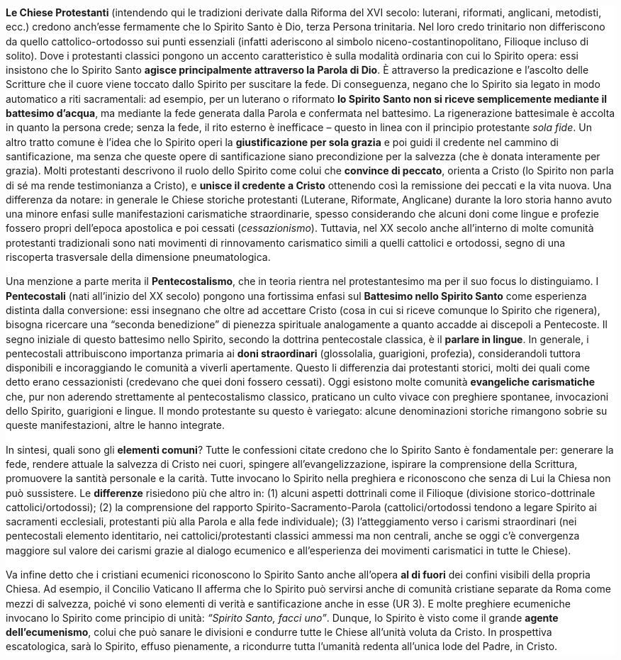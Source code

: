 **Le Chiese Protestanti** (intendendo qui le tradizioni derivate dalla Riforma del XVI secolo: luterani, riformati, anglicani, metodisti, ecc.) credono anch’esse fermamente che lo Spirito Santo è Dio, terza Persona trinitaria. Nel loro credo trinitario non differiscono da quello cattolico-ortodosso sui punti essenziali (infatti aderiscono al simbolo niceno-costantinopolitano, Filioque incluso di solito). Dove i protestanti classici pongono un accento caratteristico è sulla modalità ordinaria con cui lo Spirito opera: essi insistono che lo Spirito Santo **agisce principalmente attraverso la Parola di Dio**. È attraverso la predicazione e l’ascolto delle Scritture che il cuore viene toccato dallo Spirito per suscitare la fede. Di conseguenza, negano che lo Spirito sia legato in modo automatico a riti sacramentali: ad esempio, per un luterano o riformato **lo Spirito Santo non si riceve semplicemente mediante il battesimo d’acqua**, ma mediante la fede generata dalla Parola e confermata nel battesimo. La rigenerazione battesimale è accolta in quanto la persona crede; senza la fede, il rito esterno è inefficace – questo in linea con il principio protestante _sola fide_. Un altro tratto comune è l’idea che lo Spirito operi la **giustificazione per sola grazia** e poi guidi il credente nel cammino di santificazione, ma senza che queste opere di santificazione siano precondizione per la salvezza (che è donata interamente per grazia). Molti protestanti descrivono il ruolo dello Spirito come colui che **convince di peccato**, orienta a Cristo (lo Spirito non parla di sé ma rende testimonianza a Cristo), e **unisce il credente a Cristo** ottenendo così la remissione dei peccati e la vita nuova. Una differenza da notare: in generale le Chiese storiche protestanti (Luterane, Riformate, Anglicane) durante la loro storia hanno avuto una minore enfasi sulle manifestazioni carismatiche straordinarie, spesso considerando che alcuni doni come lingue e profezie fossero propri dell’epoca apostolica e poi cessati (_cessazionismo_). Tuttavia, nel XX secolo anche all’interno di molte comunità protestanti tradizionali sono nati movimenti di rinnovamento carismatico simili a quelli cattolici e ortodossi, segno di una riscoperta trasversale della dimensione pneumatologica.

Una menzione a parte merita il **Pentecostalismo**, che in teoria rientra nel protestantesimo ma per il suo focus lo distinguiamo. I **Pentecostali** (nati all’inizio del XX secolo) pongono una fortissima enfasi sul **Battesimo nello Spirito Santo** come esperienza distinta dalla conversione: essi insegnano che oltre ad accettare Cristo (cosa in cui si riceve comunque lo Spirito che rigenera), bisogna ricercare una “seconda benedizione” di pienezza spirituale analogamente a quanto accadde ai discepoli a Pentecoste. Il segno iniziale di questo battesimo nello Spirito, secondo la dottrina pentecostale classica, è il **parlare in lingue**. In generale, i pentecostali attribuiscono importanza primaria ai **doni straordinari** (glossolalia, guarigioni, profezia), considerandoli tuttora disponibili e incoraggiando le comunità a viverli apertamente. Questo li differenzia dai protestanti storici, molti dei quali come detto erano cessazionisti (credevano che quei doni fossero cessati). Oggi esistono molte comunità **evangeliche carismatiche** che, pur non aderendo strettamente al pentecostalismo classico, praticano un culto vivace con preghiere spontanee, invocazioni dello Spirito, guarigioni e lingue. Il mondo protestante su questo è variegato: alcune denominazioni storiche rimangono sobrie su queste manifestazioni, altre le hanno integrate.

In sintesi, quali sono gli **elementi comuni**? Tutte le confessioni citate credono che lo Spirito Santo è fondamentale per: generare la fede, rendere attuale la salvezza di Cristo nei cuori, spingere all’evangelizzazione, ispirare la comprensione della Scrittura, promuovere la santità personale e la carità. Tutte invocano lo Spirito nella preghiera e riconoscono che senza di Lui la Chiesa non può sussistere. Le **differenze** risiedono più che altro in: (1) alcuni aspetti dottrinali come il Filioque (divisione storico-dottrinale cattolici/ortodossi); (2) la comprensione del rapporto Spirito-Sacramento-Parola (cattolici/ortodossi tendono a legare Spirito ai sacramenti ecclesiali, protestanti più alla Parola e alla fede individuale); (3) l’atteggiamento verso i carismi straordinari (nei pentecostali elemento identitario, nei cattolici/protestanti classici ammessi ma non centrali, anche se oggi c’è convergenza maggiore sul valore dei carismi grazie al dialogo ecumenico e all’esperienza dei movimenti carismatici in tutte le Chiese).

Va infine detto che i cristiani ecumenici riconoscono lo Spirito Santo anche all’opera **al di fuori** dei confini visibili della propria Chiesa. Ad esempio, il Concilio Vaticano II afferma che lo Spirito può servirsi anche di comunità cristiane separate da Roma come mezzi di salvezza, poiché vi sono elementi di verità e santificazione anche in esse (UR 3). E molte preghiere ecumeniche invocano lo Spirito come principio di unità: _“Spirito Santo, facci uno”_. Dunque, lo Spirito è visto come il grande **agente dell’ecumenismo**, colui che può sanare le divisioni e condurre tutte le Chiese all’unità voluta da Cristo. In prospettiva escatologica, sarà lo Spirito, effuso pienamente, a ricondurre tutta l’umanità redenta all’unica lode del Padre, in Cristo.
